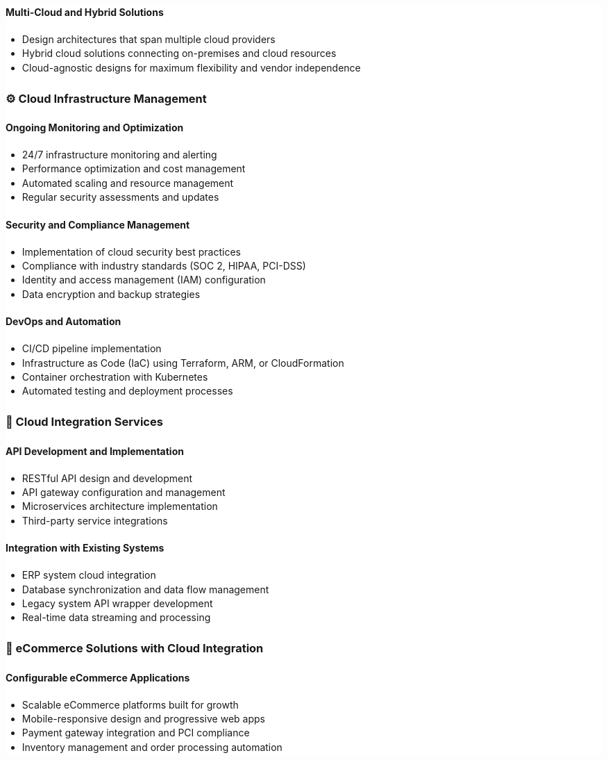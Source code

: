 #### Multi-Cloud and Hybrid Solutions

- Design architectures that span multiple cloud providers
- Hybrid cloud solutions connecting on-premises and cloud resources
- Cloud-agnostic designs for maximum flexibility and vendor independence

### ⚙️ Cloud Infrastructure Management

#### Ongoing Monitoring and Optimization

- 24/7 infrastructure monitoring and alerting
- Performance optimization and cost management
- Automated scaling and resource management
- Regular security assessments and updates

#### Security and Compliance Management

- Implementation of cloud security best practices
- Compliance with industry standards (SOC 2, HIPAA, PCI-DSS)
- Identity and access management (IAM) configuration
- Data encryption and backup strategies

#### DevOps and Automation

- CI/CD pipeline implementation
- Infrastructure as Code (IaC) using Terraform, ARM, or CloudFormation
- Container orchestration with Kubernetes
- Automated testing and deployment processes

### 🔗 Cloud Integration Services

#### API Development and Implementation

- RESTful API design and development
- API gateway configuration and management
- Microservices architecture implementation
- Third-party service integrations

#### Integration with Existing Systems

- ERP system cloud integration
- Database synchronization and data flow management
- Legacy system API wrapper development
- Real-time data streaming and processing

### 🛒 eCommerce Solutions with Cloud Integration

#### Configurable eCommerce Applications

- Scalable eCommerce platforms built for growth
- Mobile-responsive design and progressive web apps
- Payment gateway integration and PCI compliance
- Inventory management and order processing automation
